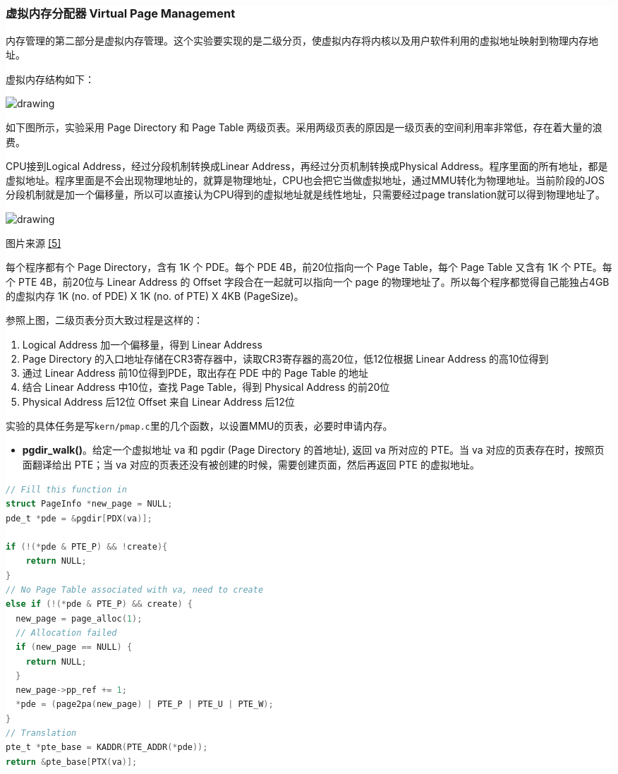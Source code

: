 <div style="page-break-after: always"></div>

### 虚拟内存分配器 Virtual Page Management

内存管理的第二部分是虚拟内存管理。这个实验要实现的是二级分页，使虚拟内存将内核以及用户软件利用的虚拟地址映射到物理内存地址。

虚拟内存结构如下：

<img src="virtual.png" alt="drawing" width="450"/>
<p></p>

<div style="page-break-after: always"></div>


如下图所示，实验采用 Page Directory 和 Page Table 两级页表。采用两级页表的原因是一级页表的空间利用率非常低，存在着大量的浪费。

CPU接到Logical Address，经过分段机制转换成Linear Address，再经过分页机制转换成Physical Address。程序里面的所有地址，都是虚拟地址。程序里面是不会出现物理地址的，就算是物理地址，CPU也会把它当做虚拟地址，通过MMU转化为物理地址。当前阶段的JOS分段机制就是加一个偏移量，所以可以直接认为CPU得到的虚拟地址就是线性地址，只需要经过page translation就可以得到物理地址了。

<img src="paging.png" alt="drawing"/>
<p></p>

图片来源 [[5]](https://blog.csdn.net/fang92/article/details/47320747)

每个程序都有个 Page Directory，含有 1K 个 PDE。每个 PDE 4B，前20位指向一个 Page Table，每个 Page Table 又含有 1K 个 PTE。每个 PTE 4B，前20位与 Linear Address 的 Offset 字段合在一起就可以指向一个 page 的物理地址了。所以每个程序都觉得自己能独占4GB的虚拟内存 1K (no. of PDE) X 1K (no. of PTE) X 4KB (PageSize)。

参照上图，二级页表分页大致过程是这样的：
1. Logical Address 加一个偏移量，得到 Linear Address
2. Page Directory 的入口地址存储在CR3寄存器中，读取CR3寄存器的高20位，低12位根据 Linear Address 的高10位得到
3. 通过 Linear Address 前10位得到PDE，取出存在 PDE 中的 Page Table 的地址
4. 结合 Linear Address 中10位，查找 Page Table，得到 Physical Address 的前20位
5. Physical Address 后12位 Offset 来自 Linear Address 后12位

实验的具体任务是写`kern/pmap.c`里的几个函数，以设置MMU的页表，必要时申请内存。

* **pgdir_walk()**。给定一个虚拟地址 va 和 pgdir (Page Directory 的首地址), 返回 va 所对应的 PTE。当 va 对应的页表存在时，按照页面翻译给出 PTE；当 va 对应的页表还没有被创建的时候，需要创建页面，然后再返回 PTE 的虚拟地址。

```C
// Fill this function in
struct PageInfo *new_page = NULL;
pde_t *pde = &pgdir[PDX(va)];

if (!(*pde & PTE_P) && !create){
	return NULL;
}
// No Page Table associated with va, need to create
else if (!(*pde & PTE_P) && create) {
  new_page = page_alloc(1);
  // Allocation failed
  if (new_page == NULL) {
  	return NULL;
  }
  new_page->pp_ref += 1;
  *pde = (page2pa(new_page) | PTE_P | PTE_U | PTE_W);
}
// Translation
pte_t *pte_base = KADDR(PTE_ADDR(*pde));
return &pte_base[PTX(va)];

```
